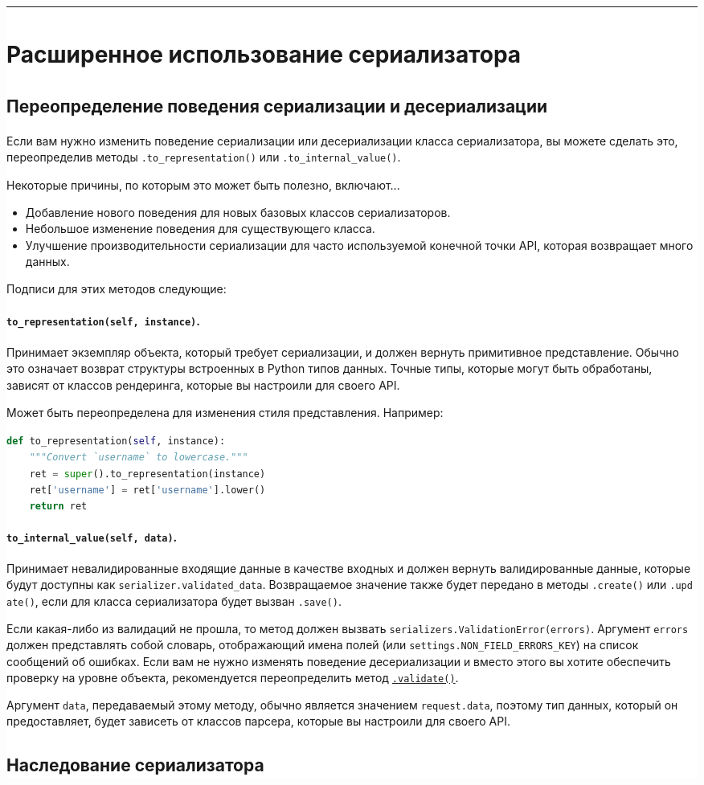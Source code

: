 ```python
```

---

# Расширенное использование сериализатора

## Переопределение поведения сериализации и десериализации

Если вам нужно изменить поведение сериализации или десериализации класса сериализатора, вы можете сделать это, переопределив методы `.to_representation()` или `.to_internal_value()`.

Некоторые причины, по которым это может быть полезно, включают...

* Добавление нового поведения для новых базовых классов сериализаторов.
* Небольшое изменение поведения для существующего класса.
* Улучшение производительности сериализации для часто используемой конечной точки API, которая возвращает много данных.

Подписи для этих методов следующие:

#### `to_representation(self, instance)`.

Принимает экземпляр объекта, который требует сериализации, и должен вернуть примитивное представление. Обычно это означает возврат структуры встроенных в Python типов данных. Точные типы, которые могут быть обработаны, зависят от классов рендеринга, которые вы настроили для своего API.

Может быть переопределена для изменения стиля представления. Например:

```python
def to_representation(self, instance):
    """Convert `username` to lowercase."""
    ret = super().to_representation(instance)
    ret['username'] = ret['username'].lower()
    return ret
```

#### `to_internal_value(self, data)`.

Принимает невалидированные входящие данные в качестве входных и должен вернуть валидированные данные, которые будут доступны как `serializer.validated_data`. Возвращаемое значение также будет передано в методы `.create()` или `.update()`, если для класса сериализатора будет вызван `.save()`.

Если какая-либо из валидаций не прошла, то метод должен вызвать `serializers.ValidationError(errors)`. Аргумент `errors` должен представлять собой словарь, отображающий имена полей (или `settings.NON_FIELD_ERRORS_KEY`) на список сообщений об ошибках. Если вам не нужно изменять поведение десериализации и вместо этого вы хотите обеспечить проверку на уровне объекта, рекомендуется переопределить метод [`.validate()`](#валидация-на-уровне-объекта).

Аргумент `data`, передаваемый этому методу, обычно является значением `request.data`, поэтому тип данных, который он предоставляет, будет зависеть от классов парсера, которые вы настроили для своего API.

## Наследование сериализатора
